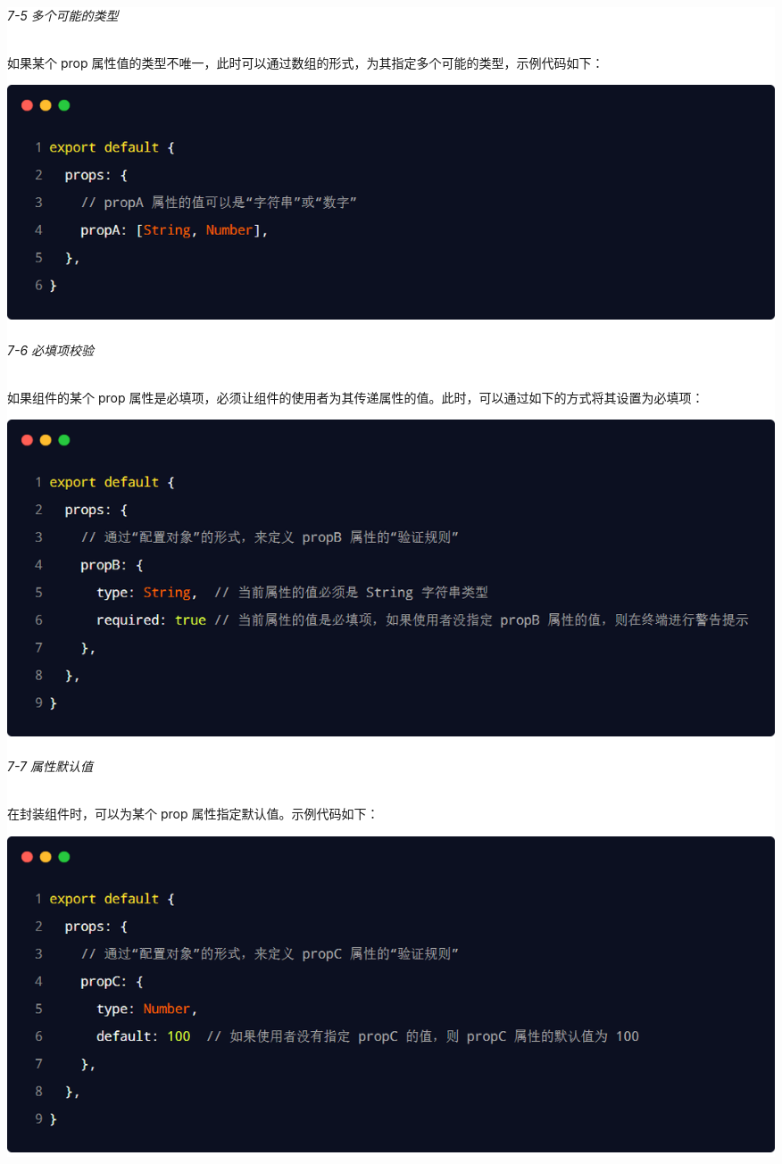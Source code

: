 ###### 7-5 多个可能的类型
如果某个 prop 属性值的类型不唯一，此时可以通过数组的形式，为其指定多个可能的类型，示例代码如下：

![](../../images/1754284039227-3896a6b7-6989-4ba5-894d-be566e97169b.png)

###### 7-6 必填项校验
如果组件的某个 prop 属性是必填项，必须让组件的使用者为其传递属性的值。此时，可以通过如下的方式将其设置为必填项：

![](../../images/1754284039316-4a9ce17d-e9af-4c25-8cbd-bc82d546d268.png)

###### 7-7 属性默认值
在封装组件时，可以为某个 prop 属性指定默认值。示例代码如下：

![](../../images/1754284039391-10b494be-224f-4446-b885-631a765f9e7a.png)
